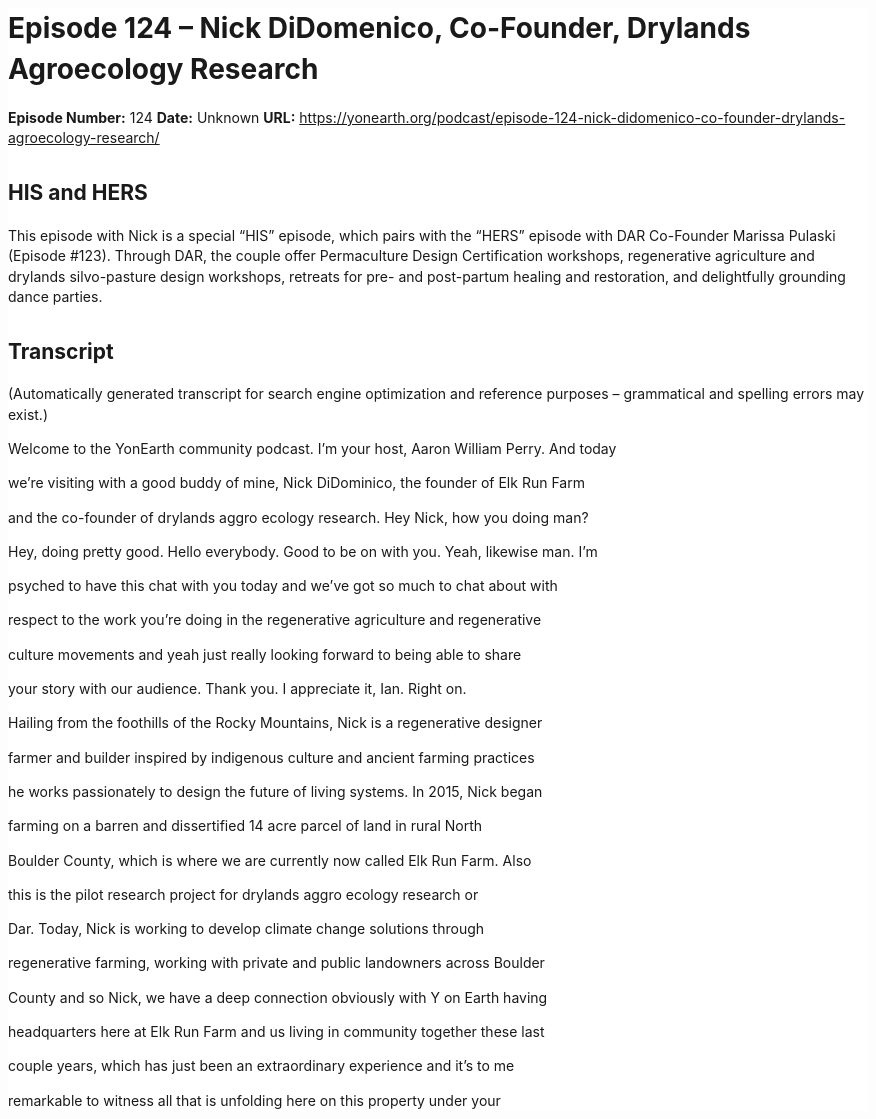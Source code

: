 # Episode 124 – Nick DiDomenico, Co-Founder, Drylands Agroecology Research

**Episode Number:** 124
**Date:** Unknown
**URL:** https://yonearth.org/podcast/episode-124-nick-didomenico-co-founder-drylands-agroecology-research/

## HIS and HERS

This episode with Nick is a special “HIS” episode, which pairs with the “HERS” episode with DAR Co-Founder Marissa Pulaski (Episode #123). Through DAR, the couple offer Permaculture Design Certification workshops, regenerative agriculture and drylands silvo-pasture design workshops, retreats for pre- and post-partum healing and restoration, and delightfully grounding dance parties.

## Transcript

(Automatically generated transcript for search engine optimization and reference purposes – grammatical and spelling errors may exist.)

Welcome to the YonEarth community podcast. I’m your host, Aaron William Perry. And today

we’re visiting with a good buddy of mine, Nick DiDominico, the founder of Elk Run Farm

and the co-founder of drylands aggro ecology research. Hey Nick, how you doing man?

Hey, doing pretty good. Hello everybody. Good to be on with you. Yeah, likewise man. I’m

psyched to have this chat with you today and we’ve got so much to chat about with

respect to the work you’re doing in the regenerative agriculture and regenerative

culture movements and yeah just really looking forward to being able to share

your story with our audience. Thank you. I appreciate it, Ian. Right on.

Hailing from the foothills of the Rocky Mountains, Nick is a regenerative designer

farmer and builder inspired by indigenous culture and ancient farming practices

he works passionately to design the future of living systems. In 2015, Nick began

farming on a barren and dissertified 14 acre parcel of land in rural North

Boulder County, which is where we are currently now called Elk Run Farm. Also

this is the pilot research project for drylands aggro ecology research or

Dar. Today, Nick is working to develop climate change solutions through

regenerative farming, working with private and public landowners across Boulder

County and so Nick, we have a deep connection obviously with Y on Earth having

headquarters here at Elk Run Farm and us living in community together these last

couple years, which has just been an extraordinary experience and it’s to me

remarkable to witness all that is unfolding here on this property under your
